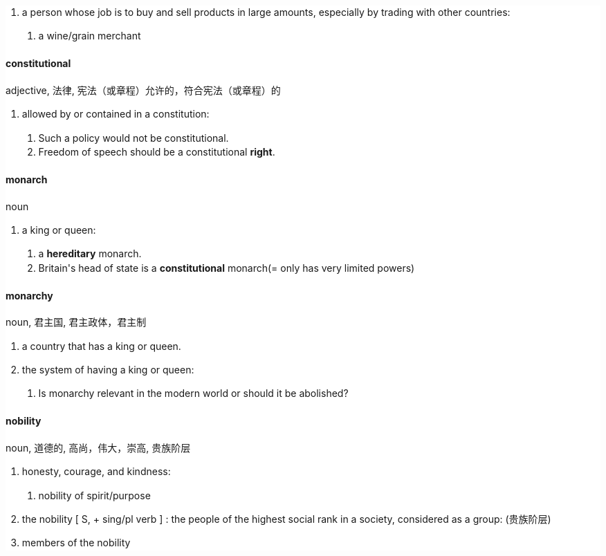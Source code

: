 1. a person whose job is to buy and sell products in large amounts, especially by trading with other countries:

   1. a wine/grain merchant

#### constitutional
adjective, 法律, 宪法（或章程）允许的，符合宪法（或章程）的

1. allowed by or contained in a constitution:
   
   1. Such a policy would not be constitutional.
   2. Freedom of speech should be a constitutional **right**.


#### monarch
noun

1. a king or queen:
   
   1. a **hereditary** monarch.
   2. Britain's head of state is a **constitutional** monarch(= only has very limited powers)


#### monarchy
noun, 君主国, 君主政体，君主制

1. a country that has a king or queen.

2. the system of having a king or queen:
   
   1. Is monarchy relevant in the modern world or should it be abolished?

#### nobility
noun, 道德的, 高尚，伟大，崇高, 贵族阶层

1. honesty, courage, and kindness:
   
   1. nobility of spirit/purpose

2.  the nobility [ S, + sing/pl verb ] : the people of the highest social rank in a society, considered as a group: (贵族阶层)
   
   1. members of the nobility 











